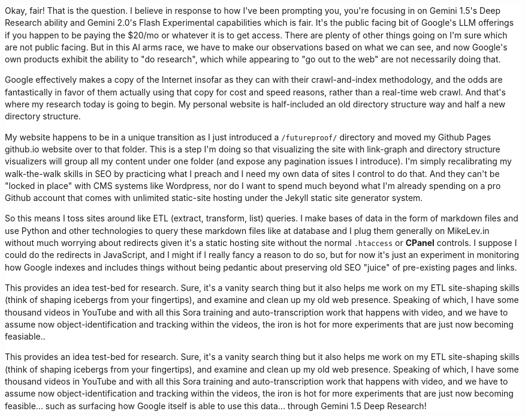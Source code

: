 Okay, fair! That is the question. I believe in response to how I've been
prompting you, you're focusing in on Gemini 1.5's Deep Research ability and
Gemini 2.0's Flash Experimental capabilities which is fair. It's the public
facing bit of Google's LLM offerings if you happen to be paying the $20/mo or
whatever it is to get access. There are plenty of other things going on I'm sure
which are not public facing. But in this AI arms race, we have to make our
observations based on what we can see, and now Google's own products exhibit the
ability to "do research", which while appearing to "go out to the web" are not
necessarily doing that. 

Google effectively makes a copy of the Internet insofar as they can with their
crawl-and-index methodology, and the odds are fantastically in favor of them
actually using that copy for cost and speed reasons, rather than a real-time web
crawl. And that's where my research today is going to begin. My personal website
is half-included an old directory structure way and half a new directory
structure.

My website happens to be in a unique transition as I just introduced a
`/futureproof/` directory and moved my Github Pages github.io website over to
that folder. This is a step I'm doing so that visualizing the site with
link-graph and directory structure visualizers will group all my content under
one folder (and expose any pagination issues I introduce). I'm simply
recalibrating my walk-the-walk skills in SEO by practicing what I preach and I
need my own data of sites I control to do that. And they can't be "locked in
place" with CMS systems like Wordpress, nor do I want to spend much beyond what
I'm already spending on a pro Github account that comes with unlimited
static-site hosting under the Jekyll static site generator system.

So this means I toss sites around like ETL (extract, transform, list) queries. I
make bases of data in the form of markdown files and use Python and other
technologies to query these markdown files like at database and I plug them
generally on MikeLev.in without much worrying about redirects given it's a
static hosting site without the normal `.htaccess` or **CPanel** controls. I
suppose I could do the redirects in JavaScript, and I might if I really fancy a
reason to do so, but for now it's just an experiment in monitoring how Google
indexes and includes things without being pedantic about preserving old SEO
"juice" of pre-existing pages and links.

This provides an idea test-bed for research. Sure, it's a vanity search thing
but it also helps me work on my ETL site-shaping skills (think of shaping
icebergs from your fingertips), and examine and clean up my old web presence.
Speaking of which, I have some thousand videos in YouTube and with all this Sora
training and auto-transcription work that happens with video, and we have to
assume now object-identification and tracking within the videos, the iron is hot
for more experiments that are just now becoming feasiable..

This provides an idea test-bed for research. Sure, it's a vanity search thing
but it also helps me work on my ETL site-shaping skills (think of shaping
icebergs from your fingertips), and examine and clean up my old web presence.
Speaking of which, I have some thousand videos in YouTube and with all this Sora
training and auto-transcription work that happens with video, and we have to
assume now object-identification and tracking within the videos, the iron is hot
for more experiments that are just now becoming feasible... such as surfacing
how Google itself is able to use this data... through Gemini 1.5 Deep Research!

